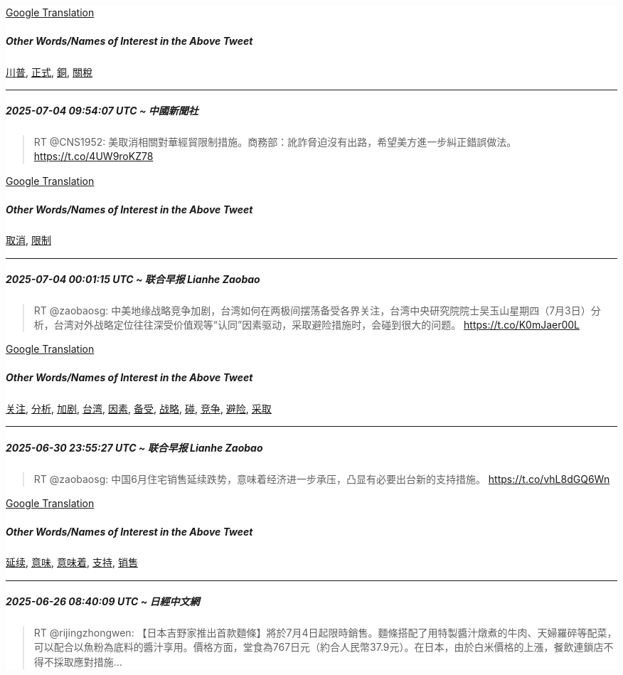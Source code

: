[Google Translation](https://translate.google.com/?hi=en&tab=TT&sl=zh-CN&tl=en&op=translate&text=RT+%40rijingzhongwen%3A+%E3%80%90%E5%B7%9D%E6%99%AE%E8%A1%A8%E6%98%8E%E5%B0%8D%E9%8A%85%E5%8A%A0%E5%BE%B550%EF%BC%85%E9%97%9C%E7%A8%85%E3%80%91%E5%B7%9D%E6%99%AE7%E6%9C%888%E6%97%A5%E8%A1%A8%E7%A4%BA%EF%BC%8C%E5%B0%87%E5%B0%8D%E5%BE%9E%E6%B5%B7%E5%A4%96%E9%80%B2%E5%8F%A3%E7%9A%84%E9%8A%85%E5%8F%8A%E9%8A%85%E7%9B%B8%E9%97%9C%E7%94%A3%E5%93%81%E5%BE%B5%E6%94%B650%EF%BC%85%E7%9A%84%E9%A1%8D%E5%A4%96%E9%97%9C%E7%A8%85%E3%80%82%E9%82%84%E5%B0%87%E5%B0%8D%E8%97%A5%E5%93%81%E5%8F%8A%E8%97%A5%E5%93%81%E5%8E%9F%E6%96%99%E5%BE%B5%E6%94%B6200%EF%BC%85%E7%9A%84%E9%A1%8D%E5%A4%96%E9%97%9C%E7%A8%85%EF%BC%8C%E4%BD%86%E8%A8%AD%E7%BD%AE%E4%B8%80%E5%B9%B4%E4%BB%A5%E4%B8%8A%E7%9A%84%E7%B7%A9%E8%A1%9D%E6%9C%9F%E3%80%82%E9%80%99%E5%85%A9%E9%A0%85%E6%8E%AA%E6%96%BD%E5%9D%87%E6%9C%83%E5%9C%A8%E8%BF%91%E6%9C%9F%E6%AD%A3%E5%BC%8F%E5%85%AC%E4%BD%88%E2%80%A6%E2%80%A6+https%3A%2F%2Ft.co%2FlfyBq%E2%80%A6)
##### Other Words/Names of Interest in the Above Tweet
[川普](川普.md), [正式](正式.md), [銅](銅.md), [關稅](關稅.md)
___
##### 2025-07-04 09:54:07 UTC ~ 中國新聞社
> RT @CNS1952: 美取消相關對華經貿限制措施。商務部：訛詐脅迫沒有出路，希望美方進一步糾正錯誤做法。 https://t.co/4UW9roKZ78

[Google Translation](https://translate.google.com/?hi=en&tab=TT&sl=zh-CN&tl=en&op=translate&text=RT+%40CNS1952%3A+%E7%BE%8E%E5%8F%96%E6%B6%88%E7%9B%B8%E9%97%9C%E5%B0%8D%E8%8F%AF%E7%B6%93%E8%B2%BF%E9%99%90%E5%88%B6%E6%8E%AA%E6%96%BD%E3%80%82%E5%95%86%E5%8B%99%E9%83%A8%EF%BC%9A%E8%A8%9B%E8%A9%90%E8%84%85%E8%BF%AB%E6%B2%92%E6%9C%89%E5%87%BA%E8%B7%AF%EF%BC%8C%E5%B8%8C%E6%9C%9B%E7%BE%8E%E6%96%B9%E9%80%B2%E4%B8%80%E6%AD%A5%E7%B3%BE%E6%AD%A3%E9%8C%AF%E8%AA%A4%E5%81%9A%E6%B3%95%E3%80%82+https%3A%2F%2Ft.co%2F4UW9roKZ78)
##### Other Words/Names of Interest in the Above Tweet
[取消](取消.md), [限制](限制.md)
___
##### 2025-07-04 00:01:15 UTC ~ 联合早报 Lianhe Zaobao
> RT @zaobaosg: 中美地缘战略竞争加剧，台湾如何在两极间摆荡备受各界关注，台湾中央研究院院士吴玉山星期四（7月3日）分析，台湾对外战略定位往往深受价值观等“认同”因素驱动，采取避险措施时，会碰到很大的问题。 https://t.co/K0mJaer00L

[Google Translation](https://translate.google.com/?hi=en&tab=TT&sl=zh-CN&tl=en&op=translate&text=RT+%40zaobaosg%3A+%E4%B8%AD%E7%BE%8E%E5%9C%B0%E7%BC%98%E6%88%98%E7%95%A5%E7%AB%9E%E4%BA%89%E5%8A%A0%E5%89%A7%EF%BC%8C%E5%8F%B0%E6%B9%BE%E5%A6%82%E4%BD%95%E5%9C%A8%E4%B8%A4%E6%9E%81%E9%97%B4%E6%91%86%E8%8D%A1%E5%A4%87%E5%8F%97%E5%90%84%E7%95%8C%E5%85%B3%E6%B3%A8%EF%BC%8C%E5%8F%B0%E6%B9%BE%E4%B8%AD%E5%A4%AE%E7%A0%94%E7%A9%B6%E9%99%A2%E9%99%A2%E5%A3%AB%E5%90%B4%E7%8E%89%E5%B1%B1%E6%98%9F%E6%9C%9F%E5%9B%9B%EF%BC%887%E6%9C%883%E6%97%A5%EF%BC%89%E5%88%86%E6%9E%90%EF%BC%8C%E5%8F%B0%E6%B9%BE%E5%AF%B9%E5%A4%96%E6%88%98%E7%95%A5%E5%AE%9A%E4%BD%8D%E5%BE%80%E5%BE%80%E6%B7%B1%E5%8F%97%E4%BB%B7%E5%80%BC%E8%A7%82%E7%AD%89%E2%80%9C%E8%AE%A4%E5%90%8C%E2%80%9D%E5%9B%A0%E7%B4%A0%E9%A9%B1%E5%8A%A8%EF%BC%8C%E9%87%87%E5%8F%96%E9%81%BF%E9%99%A9%E6%8E%AA%E6%96%BD%E6%97%B6%EF%BC%8C%E4%BC%9A%E7%A2%B0%E5%88%B0%E5%BE%88%E5%A4%A7%E7%9A%84%E9%97%AE%E9%A2%98%E3%80%82+https%3A%2F%2Ft.co%2FK0mJaer00L)
##### Other Words/Names of Interest in the Above Tweet
[关注](关注.md), [分析](分析.md), [加剧](加剧.md), [台湾](台湾.md), [因素](因素.md), [备受](备受.md), [战略](战略.md), [碰](碰.md), [竞争](竞争.md), [避险](避险.md), [采取](采取.md)
___
##### 2025-06-30 23:55:27 UTC ~ 联合早报 Lianhe Zaobao
> RT @zaobaosg: 中国6月住宅销售延续跌势，意味着经济进一步承压，凸显有必要出台新的支持措施。 https://t.co/vhL8dGQ6Wn

[Google Translation](https://translate.google.com/?hi=en&tab=TT&sl=zh-CN&tl=en&op=translate&text=RT+%40zaobaosg%3A+%E4%B8%AD%E5%9B%BD6%E6%9C%88%E4%BD%8F%E5%AE%85%E9%94%80%E5%94%AE%E5%BB%B6%E7%BB%AD%E8%B7%8C%E5%8A%BF%EF%BC%8C%E6%84%8F%E5%91%B3%E7%9D%80%E7%BB%8F%E6%B5%8E%E8%BF%9B%E4%B8%80%E6%AD%A5%E6%89%BF%E5%8E%8B%EF%BC%8C%E5%87%B8%E6%98%BE%E6%9C%89%E5%BF%85%E8%A6%81%E5%87%BA%E5%8F%B0%E6%96%B0%E7%9A%84%E6%94%AF%E6%8C%81%E6%8E%AA%E6%96%BD%E3%80%82+https%3A%2F%2Ft.co%2FvhL8dGQ6Wn)
##### Other Words/Names of Interest in the Above Tweet
[延续](延续.md), [意味](意味.md), [意味着](意味着.md), [支持](支持.md), [销售](销售.md)
___
##### 2025-06-26 08:40:09 UTC ~ 日經中文網
> RT @rijingzhongwen: 【日本吉野家推出首款麵條】將於7月4日起限時銷售。麵條搭配了用特製醬汁燉煮的牛肉、天婦羅碎等配菜，可以配合以魚粉為底料的醬汁享用。價格方面，堂食為767日元（約合人民幣37.9元）。在日本，由於白米價格的上漲，餐飲連鎖店不得不採取應對措施…
